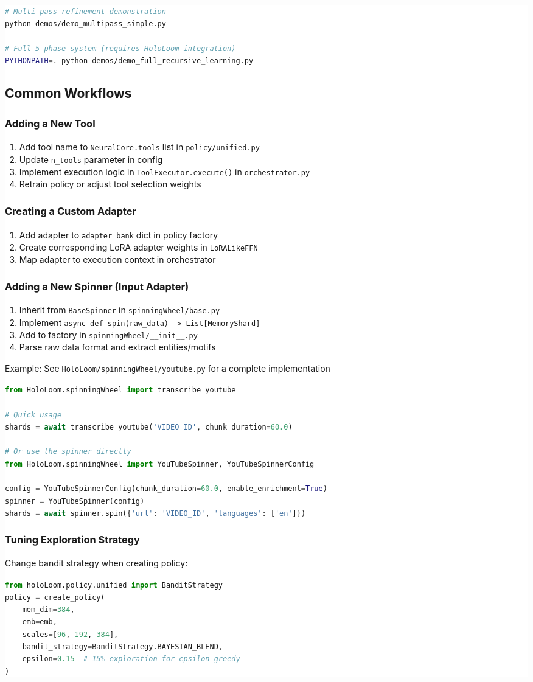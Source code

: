```bash
# Multi-pass refinement demonstration
python demos/demo_multipass_simple.py

# Full 5-phase system (requires HoloLoom integration)
PYTHONPATH=. python demos/demo_full_recursive_learning.py
```

## Common Workflows

### Adding a New Tool
1. Add tool name to `NeuralCore.tools` list in `policy/unified.py`
2. Update `n_tools` parameter in config
3. Implement execution logic in `ToolExecutor.execute()` in `orchestrator.py`
4. Retrain policy or adjust tool selection weights

### Creating a Custom Adapter
1. Add adapter to `adapter_bank` dict in policy factory
2. Create corresponding LoRA adapter weights in `LoRALikeFFN`
3. Map adapter to execution context in orchestrator

### Adding a New Spinner (Input Adapter)
1. Inherit from `BaseSpinner` in `spinningWheel/base.py`
2. Implement `async def spin(raw_data) -> List[MemoryShard]`
3. Add to factory in `spinningWheel/__init__.py`
4. Parse raw data format and extract entities/motifs

Example: See `HoloLoom/spinningWheel/youtube.py` for a complete implementation
```python
from HoloLoom.spinningWheel import transcribe_youtube

# Quick usage
shards = await transcribe_youtube('VIDEO_ID', chunk_duration=60.0)

# Or use the spinner directly
from HoloLoom.spinningWheel import YouTubeSpinner, YouTubeSpinnerConfig

config = YouTubeSpinnerConfig(chunk_duration=60.0, enable_enrichment=True)
spinner = YouTubeSpinner(config)
shards = await spinner.spin({'url': 'VIDEO_ID', 'languages': ['en']})
```

### Tuning Exploration Strategy
Change bandit strategy when creating policy:
```python
from holoLoom.policy.unified import BanditStrategy
policy = create_policy(
    mem_dim=384,
    emb=emb,
    scales=[96, 192, 384],
    bandit_strategy=BanditStrategy.BAYESIAN_BLEND,
    epsilon=0.15  # 15% exploration for epsilon-greedy
)
```
